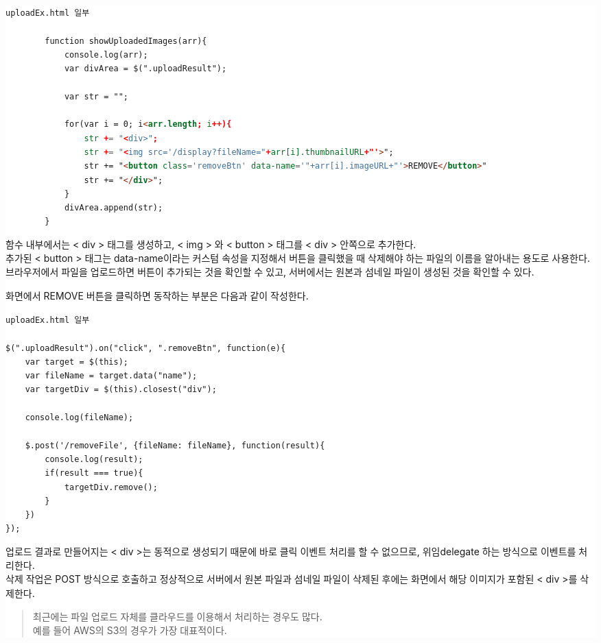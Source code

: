 ```html
uploadEx.html 일부

        function showUploadedImages(arr){
            console.log(arr);
            var divArea = $(".uploadResult");

            var str = "";

            for(var i = 0; i<arr.length; i++){
                str += "<div>";
                str += "<img src='/display?fileName="+arr[i].thumbnailURL+"'>";
                str += "<button class='removeBtn' data-name='"+arr[i].imageURL+"'>REMOVE</button>"
                str += "</div>";
            }
            divArea.append(str);
        }
```

함수 내부에서는 < div > 태그를 생성하고, < img > 와 < button > 태그를 < div > 안쪽으로 추가한다.           
추가된 < button > 태그는 data-name이라는 커스텀 속성을 지정해서 버튼을 클릭했을 때 삭제해야 하는 파일의 이름을 알아내는 용도로 사용한다.           
브라우저에서 파일을 업로드하면 버튼이 추가되는 것을 확인할 수 있고, 서버에서는 원본과 섬네일 파일이 생성된 것을 확인할 수 있다.          

화면에서 REMOVE 버튼을 클릭하면 동작하는 부분은 다음과 같이 작성한다.           

```html
uploadEx.html 일부

$(".uploadResult").on("click", ".removeBtn", function(e){
    var target = $(this);
    var fileName = target.data("name");
    var targetDiv = $(this).closest("div");
    
    console.log(fileName);
    
    $.post('/removeFile', {fileName: fileName}, function(result){
        console.log(result);
        if(result === true){
            targetDiv.remove();
        }
    })
});
```

업로드 결과로 만들어지는 < div >는 동적으로 생성되기 때문에 바로 클릭 이벤트 처리를 할 수 없으므로, 위임delegate 하는 방식으로 이벤트를 처리한다.            
삭제 작업은 POST 방식으로 호출하고 정상적으로 서버에서 원본 파일과 섬네일 파일이 삭제된 후에는 화면에서 해당 이미지가 포함된 < div >를 삭제한다.            

> 최근에는 파일 업로드 자체를 클라우드를 이용해서 처리하는 경우도 많다.      
> 예를 들어 AWS의 S3의 경우가 가장 대표적이다.           
